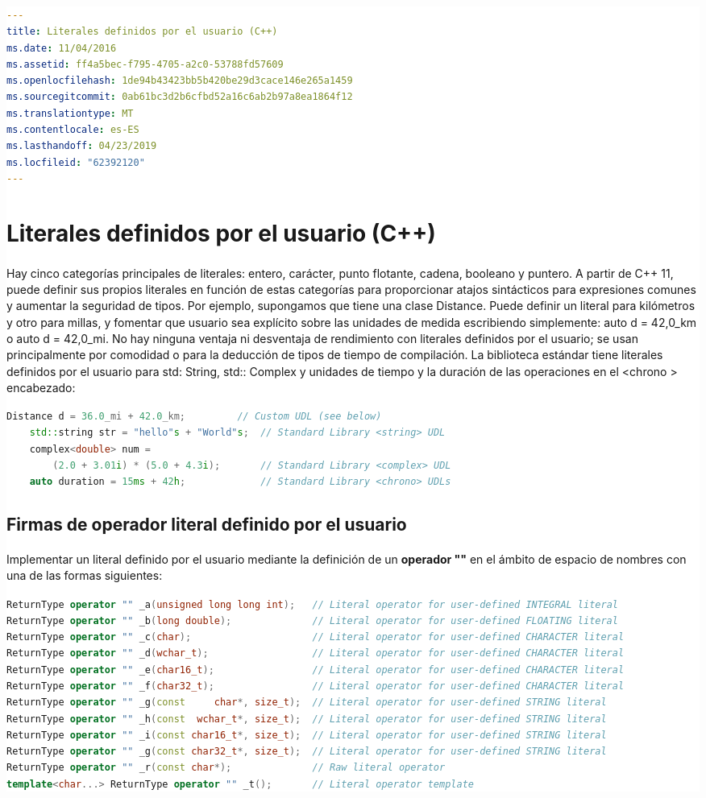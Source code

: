 ```yaml
---
title: Literales definidos por el usuario (C++)
ms.date: 11/04/2016
ms.assetid: ff4a5bec-f795-4705-a2c0-53788fd57609
ms.openlocfilehash: 1de94b43423bb5b420be29d3cace146e265a1459
ms.sourcegitcommit: 0ab61bc3d2b6cfbd52a16c6ab2b97a8ea1864f12
ms.translationtype: MT
ms.contentlocale: es-ES
ms.lasthandoff: 04/23/2019
ms.locfileid: "62392120"
---
```

# <a name="user-defined-literals--c"></a>Literales definidos por el usuario (C++)

Hay cinco categorías principales de literales: entero, carácter, punto flotante, cadena, booleano y puntero.  A partir de C++ 11, puede definir sus propios literales en función de estas categorías para proporcionar atajos sintácticos para expresiones comunes y aumentar la seguridad de tipos. Por ejemplo, supongamos que tiene una clase Distance. Puede definir un literal para kilómetros y otro para millas, y fomentar que usuario sea explícito sobre las unidades de medida escribiendo simplemente: auto d = 42,0_km o auto d = 42,0_mi. No hay ninguna ventaja ni desventaja de rendimiento con literales definidos por el usuario; se usan principalmente por comodidad o para la deducción de tipos de tiempo de compilación. La biblioteca estándar tiene literales definidos por el usuario para std: String, std:: Complex y unidades de tiempo y la duración de las operaciones en el \<chrono > encabezado:

```cpp
Distance d = 36.0_mi + 42.0_km;         // Custom UDL (see below)
    std::string str = "hello"s + "World"s;  // Standard Library <string> UDL
    complex<double> num =
        (2.0 + 3.01i) * (5.0 + 4.3i);       // Standard Library <complex> UDL
    auto duration = 15ms + 42h;             // Standard Library <chrono> UDLs
```

## <a name="user-defined-literal-operator-signatures"></a>Firmas de operador literal definido por el usuario

Implementar un literal definido por el usuario mediante la definición de un **operador ""** en el ámbito de espacio de nombres con una de las formas siguientes:

```cpp
ReturnType operator "" _a(unsigned long long int);   // Literal operator for user-defined INTEGRAL literal
ReturnType operator "" _b(long double);              // Literal operator for user-defined FLOATING literal
ReturnType operator "" _c(char);                     // Literal operator for user-defined CHARACTER literal
ReturnType operator "" _d(wchar_t);                  // Literal operator for user-defined CHARACTER literal
ReturnType operator "" _e(char16_t);                 // Literal operator for user-defined CHARACTER literal
ReturnType operator "" _f(char32_t);                 // Literal operator for user-defined CHARACTER literal
ReturnType operator "" _g(const     char*, size_t);  // Literal operator for user-defined STRING literal
ReturnType operator "" _h(const  wchar_t*, size_t);  // Literal operator for user-defined STRING literal
ReturnType operator "" _i(const char16_t*, size_t);  // Literal operator for user-defined STRING literal
ReturnType operator "" _g(const char32_t*, size_t);  // Literal operator for user-defined STRING literal
ReturnType operator "" _r(const char*);              // Raw literal operator
template<char...> ReturnType operator "" _t();       // Literal operator template
```